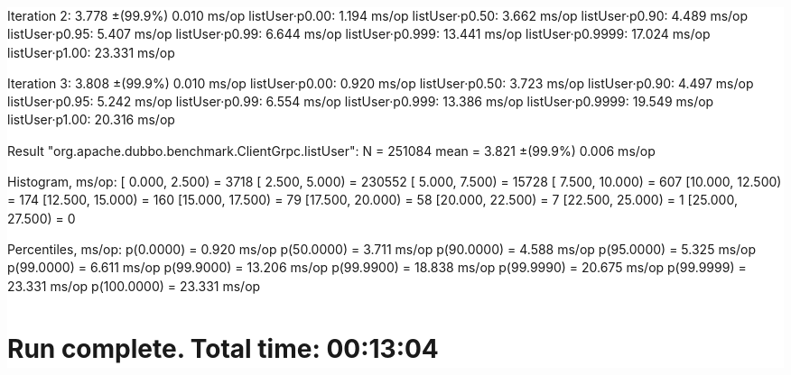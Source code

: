 Iteration   2: 3.778 ±(99.9%) 0.010 ms/op
                 listUser·p0.00:   1.194 ms/op
                 listUser·p0.50:   3.662 ms/op
                 listUser·p0.90:   4.489 ms/op
                 listUser·p0.95:   5.407 ms/op
                 listUser·p0.99:   6.644 ms/op
                 listUser·p0.999:  13.441 ms/op
                 listUser·p0.9999: 17.024 ms/op
                 listUser·p1.00:   23.331 ms/op

Iteration   3: 3.808 ±(99.9%) 0.010 ms/op
                 listUser·p0.00:   0.920 ms/op
                 listUser·p0.50:   3.723 ms/op
                 listUser·p0.90:   4.497 ms/op
                 listUser·p0.95:   5.242 ms/op
                 listUser·p0.99:   6.554 ms/op
                 listUser·p0.999:  13.386 ms/op
                 listUser·p0.9999: 19.549 ms/op
                 listUser·p1.00:   20.316 ms/op



Result "org.apache.dubbo.benchmark.ClientGrpc.listUser":
  N = 251084
  mean =      3.821 ±(99.9%) 0.006 ms/op

  Histogram, ms/op:
    [ 0.000,  2.500) = 3718 
    [ 2.500,  5.000) = 230552 
    [ 5.000,  7.500) = 15728 
    [ 7.500, 10.000) = 607 
    [10.000, 12.500) = 174 
    [12.500, 15.000) = 160 
    [15.000, 17.500) = 79 
    [17.500, 20.000) = 58 
    [20.000, 22.500) = 7 
    [22.500, 25.000) = 1 
    [25.000, 27.500) = 0 

  Percentiles, ms/op:
      p(0.0000) =      0.920 ms/op
     p(50.0000) =      3.711 ms/op
     p(90.0000) =      4.588 ms/op
     p(95.0000) =      5.325 ms/op
     p(99.0000) =      6.611 ms/op
     p(99.9000) =     13.206 ms/op
     p(99.9900) =     18.838 ms/op
     p(99.9990) =     20.675 ms/op
     p(99.9999) =     23.331 ms/op
    p(100.0000) =     23.331 ms/op


# Run complete. Total time: 00:13:04
